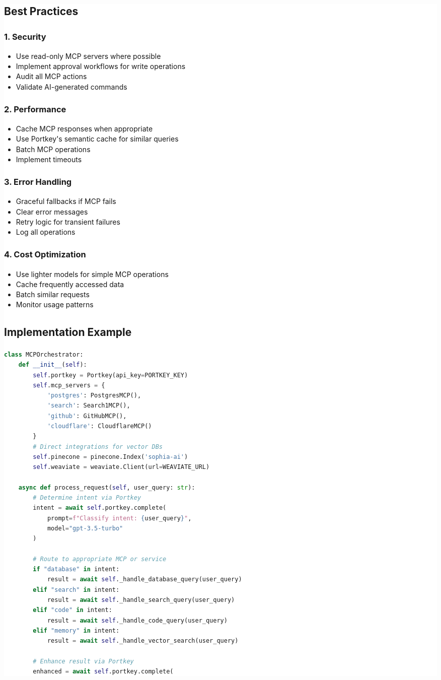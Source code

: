 ## Best Practices

### 1. Security
- Use read-only MCP servers where possible
- Implement approval workflows for write operations
- Audit all MCP actions
- Validate AI-generated commands

### 2. Performance
- Cache MCP responses when appropriate
- Use Portkey's semantic cache for similar queries
- Batch MCP operations
- Implement timeouts

### 3. Error Handling
- Graceful fallbacks if MCP fails
- Clear error messages
- Retry logic for transient failures
- Log all operations

### 4. Cost Optimization
- Use lighter models for simple MCP operations
- Cache frequently accessed data
- Batch similar requests
- Monitor usage patterns

## Implementation Example

```python
class MCPOrchestrator:
    def __init__(self):
        self.portkey = Portkey(api_key=PORTKEY_KEY)
        self.mcp_servers = {
            'postgres': PostgresMCP(),
            'search': Search1MCP(),
            'github': GitHubMCP(),
            'cloudflare': CloudflareMCP()
        }
        # Direct integrations for vector DBs
        self.pinecone = pinecone.Index('sophia-ai')
        self.weaviate = weaviate.Client(url=WEAVIATE_URL)
    
    async def process_request(self, user_query: str):
        # Determine intent via Portkey
        intent = await self.portkey.complete(
            prompt=f"Classify intent: {user_query}",
            model="gpt-3.5-turbo"
        )
        
        # Route to appropriate MCP or service
        if "database" in intent:
            result = await self._handle_database_query(user_query)
        elif "search" in intent:
            result = await self._handle_search_query(user_query)
        elif "code" in intent:
            result = await self._handle_code_query(user_query)
        elif "memory" in intent:
            result = await self._handle_vector_search(user_query)
        
        # Enhance result via Portkey
        enhanced = await self.portkey.complete(
```